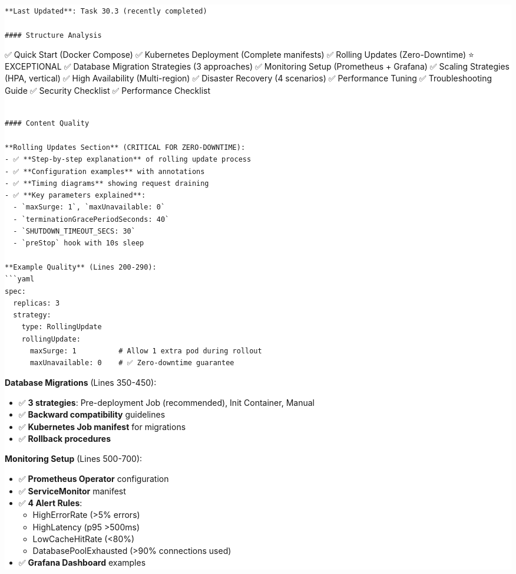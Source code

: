   ```
**Last Updated**: Task 30.3 (recently completed)

#### Structure Analysis

```
✅ Quick Start (Docker Compose)
✅ Kubernetes Deployment (Complete manifests)
✅ Rolling Updates (Zero-Downtime) ⭐ EXCEPTIONAL
✅ Database Migration Strategies (3 approaches)
✅ Monitoring Setup (Prometheus + Grafana)
✅ Scaling Strategies (HPA, vertical)
✅ High Availability (Multi-region)
✅ Disaster Recovery (4 scenarios)
✅ Performance Tuning
✅ Troubleshooting Guide
✅ Security Checklist
✅ Performance Checklist
```

#### Content Quality

**Rolling Updates Section** (CRITICAL FOR ZERO-DOWNTIME):
- ✅ **Step-by-step explanation** of rolling update process
- ✅ **Configuration examples** with annotations
- ✅ **Timing diagrams** showing request draining
- ✅ **Key parameters explained**:
  - `maxSurge: 1`, `maxUnavailable: 0`
  - `terminationGracePeriodSeconds: 40`
  - `SHUTDOWN_TIMEOUT_SECS: 30`
  - `preStop` hook with 10s sleep

**Example Quality** (Lines 200-290):
```yaml
spec:
  replicas: 3
  strategy:
    type: RollingUpdate
    rollingUpdate:
      maxSurge: 1          # Allow 1 extra pod during rollout
      maxUnavailable: 0    # ✅ Zero-downtime guarantee
```

**Database Migrations** (Lines 350-450):
- ✅ **3 strategies**: Pre-deployment Job (recommended), Init Container, Manual
- ✅ **Backward compatibility** guidelines
- ✅ **Kubernetes Job manifest** for migrations
- ✅ **Rollback procedures**

**Monitoring Setup** (Lines 500-700):
- ✅ **Prometheus Operator** configuration
- ✅ **ServiceMonitor** manifest
- ✅ **4 Alert Rules**:
  - HighErrorRate (>5% errors)
  - HighLatency (p95 >500ms)
  - LowCacheHitRate (<80%)
  - DatabasePoolExhausted (>90% connections used)
- ✅ **Grafana Dashboard** examples
